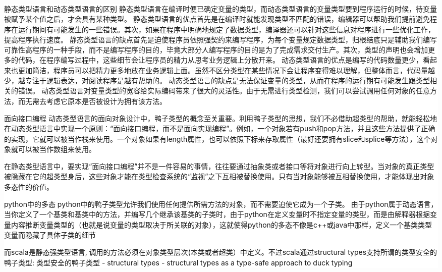 静态类型语言和动态类型语言的区别
静态类型语言在编译时便已确定变量的类型，而动态类型语言的变量类型要到程序运行的时候，待变量被赋予某个值之后，才会具有某种类型。 
静态类型语言的优点首先是在编译时就能发现类型不匹配的错误，编辑器可以帮助我们提前避免程序在运行期间有可能发生的一些错误。其次，如果在程序中明确地规定了数据类型，编译器还可以针对这些信息对程序进行一些优化工作，提高程序执行速度。 
静态类型语言的缺点首先是迫使程序员依照强契约来编写程序，为每个变量规定数据类型，归根结底只是辅助我们编写可靠性高程序的一种手段，而不是编写程序的目的，毕竟大部分人编写程序的目的是为了完成需求交付生产。其次，类型的声明也会增加更多的代码，在程序编写过程中，这些细节会让程序员的精力从思考业务逻辑上分散开来。 
动态类型语言的优点是编写的代码数量更少，看起来也更加简洁，程序员可以把精力更多地放在业务逻辑上面。虽然不区分类型在某些情况下会让程序变得难以理解，但整体而言，代码量越少，越专注于逻辑表达，对阅读程序是越有帮助的。 
动态类型语言的缺点是无法保证变量的类型，从而在程序的运行期有可能发生跟类型相关的错误。 
动态类型语言对变量类型的宽容给实际编码带来了很大的灵活性。由于无需进行类型检测，我们可以尝试调用任何对象的任意方法，而无需去考虑它原本是否被设计为拥有该方法。

面向接口编程
动态类型语言的面向对象设计中，鸭子类型的概念至关重要。利用鸭子类型的思想，我们不必借助超类型的帮助，就能轻松地在动态类型语言中实现一个原则：“面向接口编程，而不是面向实现编程”。例如，一个对象若有push和pop方法，并且这些方法提供了正确的实现，它就可以被当作栈来使用。一个对象如果有length属性，也可以依照下标来存取属性（最好还要拥有slice和splice等方法），这个对象就可以被当作数组来使用。

在静态类型语言中，要实现“面向接口编程”并不是一件容易的事情，往往要通过抽象类或者接口等将对象进行向上转型。当对象的真正类型被隐藏在它的超类型身后，这些对象才能在类型检查系统的“监视”之下互相被替换使用。只有当对象能够被互相替换使用，才能体现出对象多态性的价值。

python中的多态
python中的鸭子类型允许我们使用任何提供所需方法的对象，而不需要迫使它成为一个子类。 
由于python属于动态语言，当你定义了一个基类和基类中的方法，并编写几个继承该基类的子类时，由于python在定义变量时不指定变量的类型，而是由解释器根据变量内容推断变量类型的（也就是说变量的类型取决于所关联的对象），这就使得python的多态不像是c++或java中那样，定义一个基类类型变量而隐藏了具体子类的细节


而scala是静态强类型语言,  调用的方法必须在对象类型层次(本类或者超类）中定义。不过scala通过structural types支持所谓的类型安全的鸭子类型:
     类型安全的鸭子类型 - structural types  - structural types as a type-safe approach to duck typing
